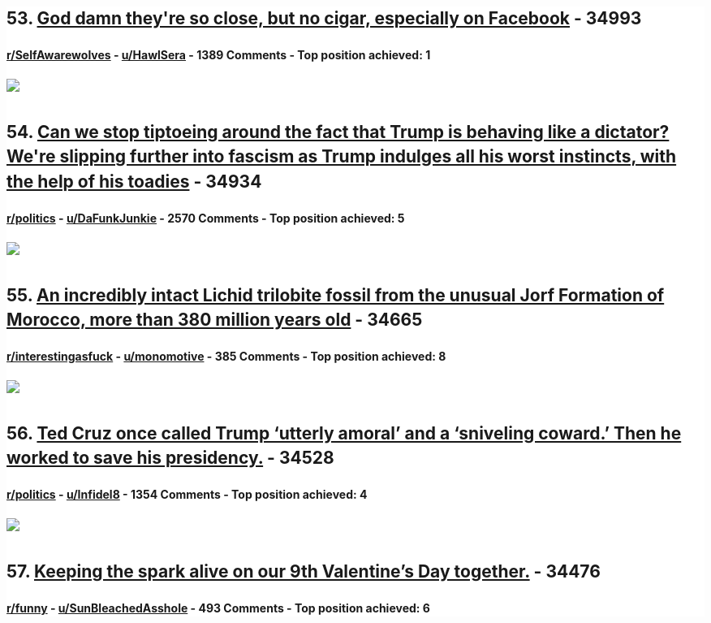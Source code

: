 ## 53. [God damn they're so close, but no cigar, especially on Facebook](http://reddit.com/r/SelfAwarewolves/comments/f4d5bw/god_damn_theyre_so_close_but_no_cigar_especially/) - 34993
#### [r/SelfAwarewolves](http://reddit.com/r/SelfAwarewolves) - [u/HawlSera](http://reddit.com/u/HawlSera) - 1389 Comments - Top position achieved: 1

<a href="https://i.redd.it/417bepcyo4h41.png"><img src="https://b.thumbs.redditmedia.com/2A0Xxj1PNt7UMSuvhBRxIaUgdxu-QGJUqRtadYQxsAU.jpg"></img></a>

## 54. [Can we stop tiptoeing around the fact that Trump is behaving like a dictator? We're slipping further into fascism as Trump indulges all his worst instincts, with the help of his toadies](http://reddit.com/r/politics/comments/f495im/can_we_stop_tiptoeing_around_the_fact_that_trump/) - 34934
#### [r/politics](http://reddit.com/r/politics) - [u/DaFunkJunkie](http://reddit.com/u/DaFunkJunkie) - 2570 Comments - Top position achieved: 5

<a href="https://www.salon.com/2020/02/15/can-we-stop-tiptoeing-around-the-fact-that-trump-is-behaving-like-a-dictator/"><img src="https://a.thumbs.redditmedia.com/8qvE0Y0liFJzeZqCzZ7DwcAGouuP4Q-q2qmSgJNZxW0.jpg"></img></a>

## 55. [An incredibly intact Lichid trilobite fossil from the unusual Jorf Formation of Morocco, more than 380 million years old](http://reddit.com/r/interestingasfuck/comments/f49sxe/an_incredibly_intact_lichid_trilobite_fossil_from/) - 34665
#### [r/interestingasfuck](http://reddit.com/r/interestingasfuck) - [u/monomotive](http://reddit.com/u/monomotive) - 385 Comments - Top position achieved: 8

<a href="https://gfycat.com/barrenwellgroomedbovine"><img src="https://b.thumbs.redditmedia.com/VMOXjUeTEnVTyNMbFtKxoUkWVoihj2Q7hh6jRvPTkeY.jpg"></img></a>

## 56. [Ted Cruz once called Trump ‘utterly amoral’ and a ‘sniveling coward.’ Then he worked to save his presidency.](http://reddit.com/r/politics/comments/f4bir3/ted_cruz_once_called_trump_utterly_amoral_and_a/) - 34528
#### [r/politics](http://reddit.com/r/politics) - [u/Infidel8](http://reddit.com/u/Infidel8) - 1354 Comments - Top position achieved: 4

<a href="https://www.washingtonpost.com/powerpost/ted-cruz-once-called-trump-utterly-amoral-and-a-sniveling-coward-then-he-worked-to-save-his-presidency/2020/02/15/db635480-4e70-11ea-bf44-f5043eb3918a_story.html"><img src="https://b.thumbs.redditmedia.com/kl-2GkBCsDuQoAJTHTAV0jJ8hqbnElcWiPZY4fkOXQQ.jpg"></img></a>

## 57. [Keeping the spark alive on our 9th Valentine’s Day together.](http://reddit.com/r/funny/comments/f4d87b/keeping_the_spark_alive_on_our_9th_valentines_day/) - 34476
#### [r/funny](http://reddit.com/r/funny) - [u/SunBleachedAsshole](http://reddit.com/u/SunBleachedAsshole) - 493 Comments - Top position achieved: 6
